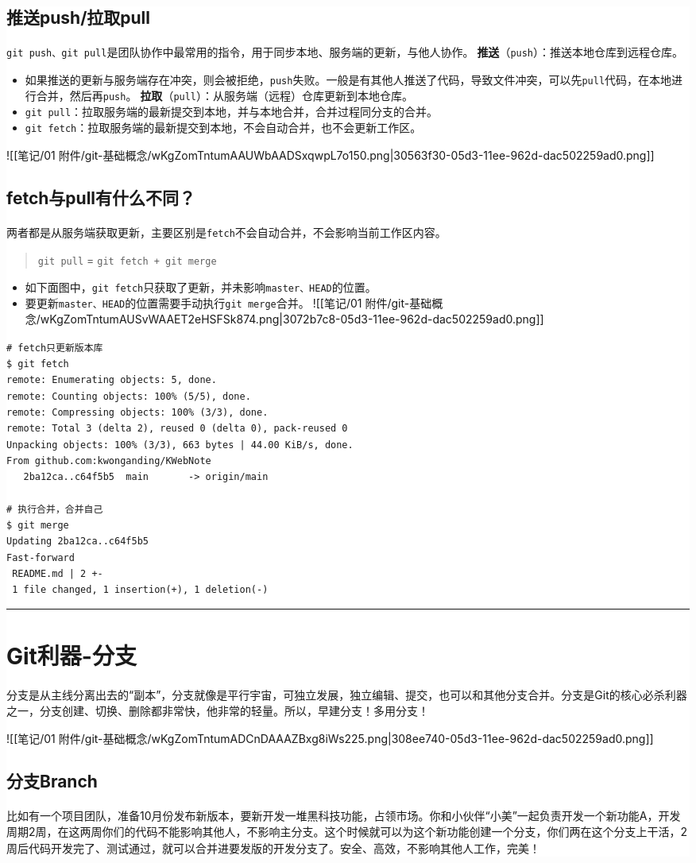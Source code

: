 ## 推送push/拉取pull
`git push、git pull`是团队协作中最常用的指令，用于同步本地、服务端的更新，与他人协作。
**推送**（`push`）：推送本地仓库到远程仓库。
- 如果推送的更新与服务端存在冲突，则会被拒绝，`push`失败。一般是有其他人推送了代码，导致文件冲突，可以先`pull`代码，在本地进行合并，然后再`push`。
**拉取**（`pull`）：从服务端（远程）仓库更新到本地仓库。
- `git pull`：拉取服务端的最新提交到本地，并与本地合并，合并过程同分支的合并。
- `git fetch`：拉取服务端的最新提交到本地，不会自动合并，也不会更新工作区。

![[笔记/01 附件/git-基础概念/wKgZomTntumAAUWbAADSxqwpL7o150.png|30563f30-05d3-11ee-962d-dac502259ad0.png]]

## fetch与pull有什么不同？
两者都是从服务端获取更新，主要区别是`fetch`不会自动合并，不会影响当前工作区内容。
> `git pull` = `git fetch + git merge`
- 如下面图中，`git fetch`只获取了更新，并未影响`master、HEAD`的位置。
- 要更新`master、HEAD`的位置需要手动执行`git merge`合并。
![[笔记/01 附件/git-基础概念/wKgZomTntumAUSvWAAET2eHSFSk874.png|3072b7c8-05d3-11ee-962d-dac502259ad0.png]]

```
# fetch只更新版本库
$ git fetch
remote: Enumerating objects: 5, done.
remote: Counting objects: 100% (5/5), done.
remote: Compressing objects: 100% (3/3), done.
remote: Total 3 (delta 2), reused 0 (delta 0), pack-reused 0
Unpacking objects: 100% (3/3), 663 bytes | 44.00 KiB/s, done.
From github.com:kwonganding/KWebNote
   2ba12ca..c64f5b5  main       -> origin/main
 
# 执行合并，合并自己
$ git merge
Updating 2ba12ca..c64f5b5
Fast-forward
 README.md | 2 +-
 1 file changed, 1 insertion(+), 1 deletion(-)
```

------

# Git利器-分支
分支是从主线分离出去的“副本”，分支就像是平行宇宙，可独立发展，独立编辑、提交，也可以和其他分支合并。分支是Git的核心必杀利器之一，分支创建、切换、删除都非常快，他非常的轻量。所以，早建分支！多用分支！

![[笔记/01 附件/git-基础概念/wKgZomTntumADCnDAAAZBxg8iWs225.png|308ee740-05d3-11ee-962d-dac502259ad0.png]]

## 分支Branch
比如有一个项目团队，准备10月份发布新版本，要新开发一堆黑科技功能，占领市场。你和小伙伴“小美”一起负责开发一个新功能A，开发周期2周，在这两周你们的代码不能影响其他人，不影响主分支。这个时候就可以为这个新功能创建一个分支，你们两在这个分支上干活，2周后代码开发完了、测试通过，就可以合并进要发版的开发分支了。安全、高效，不影响其他人工作，完美！
